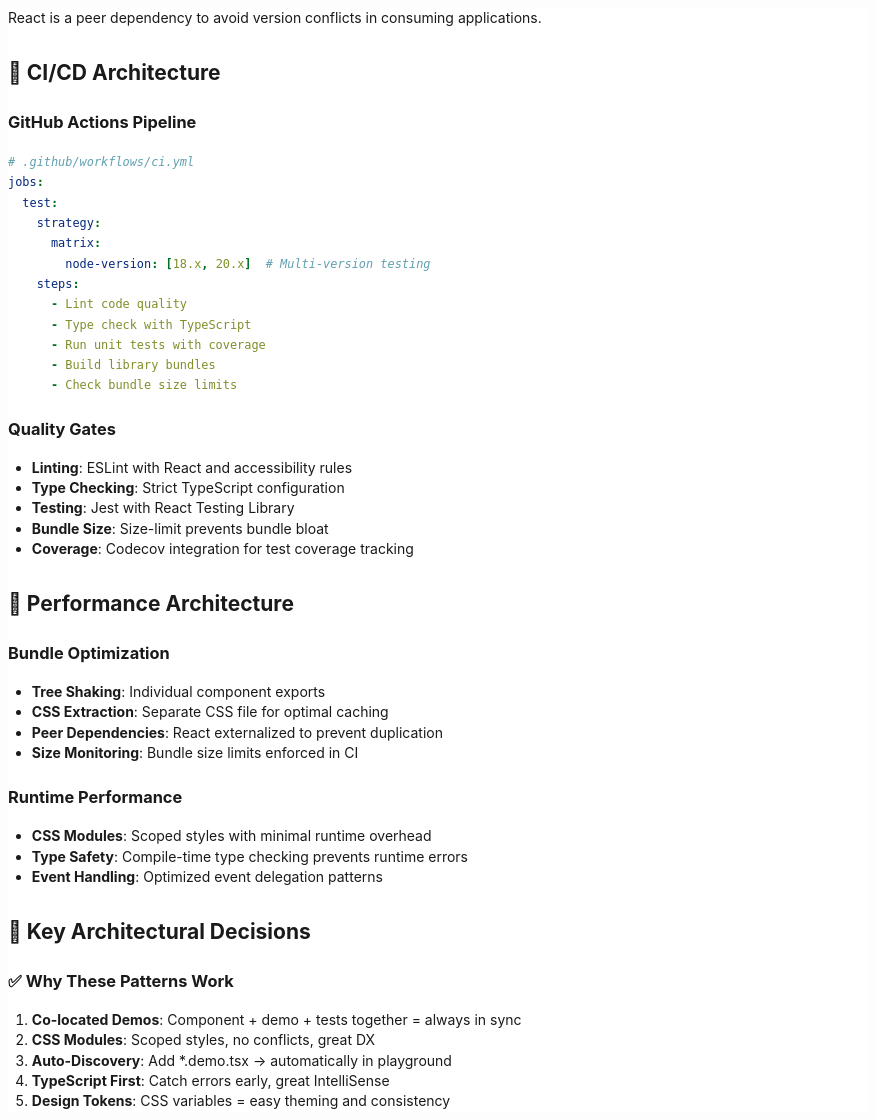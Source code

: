 React is a peer dependency to avoid version conflicts in consuming applications.

## 🔄 CI/CD Architecture

### GitHub Actions Pipeline

```yaml
# .github/workflows/ci.yml
jobs:
  test:
    strategy:
      matrix:
        node-version: [18.x, 20.x]  # Multi-version testing
    steps:
      - Lint code quality
      - Type check with TypeScript
      - Run unit tests with coverage
      - Build library bundles
      - Check bundle size limits
```

### Quality Gates

- **Linting**: ESLint with React and accessibility rules
- **Type Checking**: Strict TypeScript configuration
- **Testing**: Jest with React Testing Library
- **Bundle Size**: Size-limit prevents bundle bloat
- **Coverage**: Codecov integration for test coverage tracking

## 🎯 Performance Architecture

### Bundle Optimization

- **Tree Shaking**: Individual component exports
- **CSS Extraction**: Separate CSS file for optimal caching
- **Peer Dependencies**: React externalized to prevent duplication
- **Size Monitoring**: Bundle size limits enforced in CI

### Runtime Performance

- **CSS Modules**: Scoped styles with minimal runtime overhead
- **Type Safety**: Compile-time type checking prevents runtime errors
- **Event Handling**: Optimized event delegation patterns

## 🔮 Key Architectural Decisions

### ✅ **Why These Patterns Work**

1. **Co-located Demos**: Component + demo + tests together = always in sync
2. **CSS Modules**: Scoped styles, no conflicts, great DX 
3. **Auto-Discovery**: Add *.demo.tsx → automatically in playground
4. **TypeScript First**: Catch errors early, great IntelliSense
5. **Design Tokens**: CSS variables = easy theming and consistency
